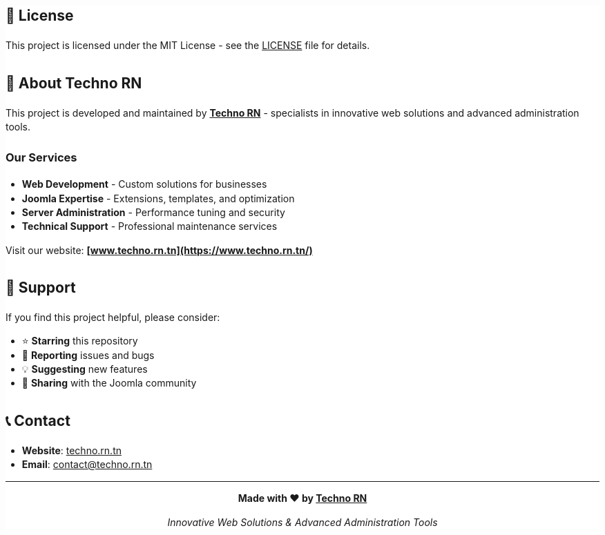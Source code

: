 ## 📄 License

This project is licensed under the MIT License - see the [LICENSE](LICENSE) file for details.

## 🏢 About Techno RN

This project is developed and maintained by **[Techno RN](https://www.techno.rn.tn/)** - specialists in innovative web solutions and advanced administration tools.

### Our Services
- **Web Development** - Custom solutions for businesses
- **Joomla Expertise** - Extensions, templates, and optimization
- **Server Administration** - Performance tuning and security
- **Technical Support** - Professional maintenance services

Visit our website: **[www.techno.rn.tn](https://www.techno.rn.tn/)**

## 🌟 Support

If you find this project helpful, please consider:

- ⭐ **Starring** this repository
- 🐛 **Reporting** issues and bugs
- 💡 **Suggesting** new features
- 📢 **Sharing** with the Joomla community

## 📞 Contact

- **Website**: [techno.rn.tn](https://www.techno.rn.tn/)
- **Email**: contact@techno.rn.tn
---

<div align="center">

**Made with ❤️ by [Techno RN](https://www.techno.rn.tn/)**

*Innovative Web Solutions & Advanced Administration Tools*

</div>
